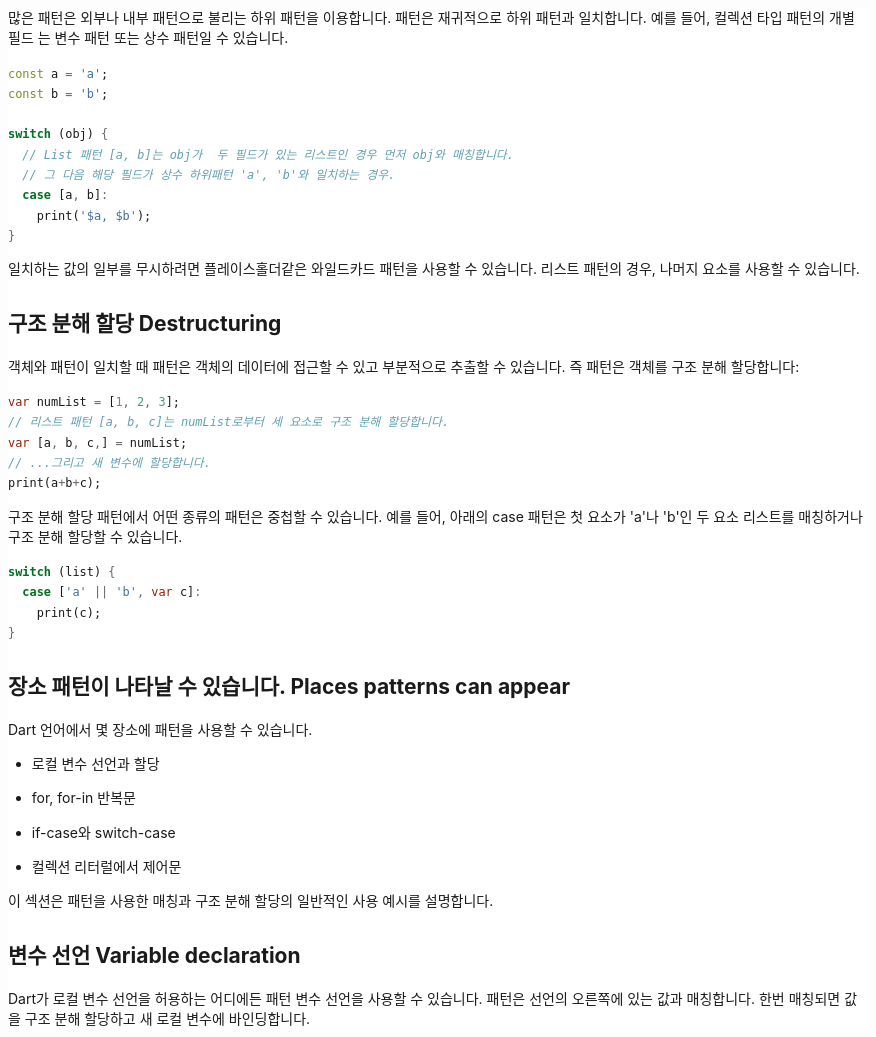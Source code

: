 많은 패턴은 외부나 내부 패턴으로 불리는 하위 패턴을 이용합니다. 패턴은 재귀적으로 하위 패턴과 일치합니다. 예를 들어, 컬렉션 타입 패턴의 개별 필드 는 변수 패턴 또는 상수 패턴일 수 있습니다.

```dart
const a = 'a';
const b = 'b';

switch (obj) {
  // List 패턴 [a, b]는 obj가  두 필드가 있는 리스트인 경우 먼저 obj와 매칭합니다.
  // 그 다음 해당 필드가 상수 하위패턴 'a', 'b'와 일치하는 경우. 
  case [a, b]:
    print('$a, $b');
}
```

일치하는 값의 일부를 무시하려면 플레이스홀더같은 와일드카드 패턴을 사용할 수 있습니다. 리스트 패턴의 경우, 나머지 요소를 사용할 수 있습니다.

## 구조 분해 할당 Destructuring

객체와 패턴이 일치할 때 패턴은 객체의 데이터에 접근할 수 있고 부분적으로 추출할 수 있습니다. 즉 패턴은 객체를 구조 분해 할당합니다:

```dart
var numList = [1, 2, 3];
// 리스트 패턴 [a, b, c]는 numList로부터 세 요소로 구조 분해 할당합니다.
var [a, b, c,] = numList;
// ...그리고 새 변수에 할당합니다.
print(a+b+c);
```

구조 분해 할당 패턴에서 어떤 종류의 패턴은 중첩할 수 있습니다. 예를 들어, 아래의 case 패턴은 첫 요소가 'a'나 'b'인 두 요소 리스트를 매칭하거나 구조 분해 할당할 수 있습니다.

```dart
switch (list) {
  case ['a' || 'b', var c]:
    print(c);
}
```

## 장소 패턴이 나타날 수 있습니다. Places patterns can appear

Dart 언어에서 몇 장소에 패턴을 사용할 수 있습니다.

- 로컬 변수 선언과 할당

- for, for-in 반복문

- if-case와 switch-case

- 컬렉션 리터럴에서 제어문

이 섹션은 패턴을 사용한 매칭과 구조 분해 할당의 일반적인 사용 예시를 설명합니다.

## 변수 선언 Variable declaration

Dart가 로컬 변수 선언을 허용하는 어디에든 패턴 변수 선언을 사용할 수 있습니다. 패턴은 선언의 오른쪽에 있는 값과 매칭합니다. 한번 매칭되면 값을 구조 분해 할당하고 새 로컬 변수에 바인딩합니다.
